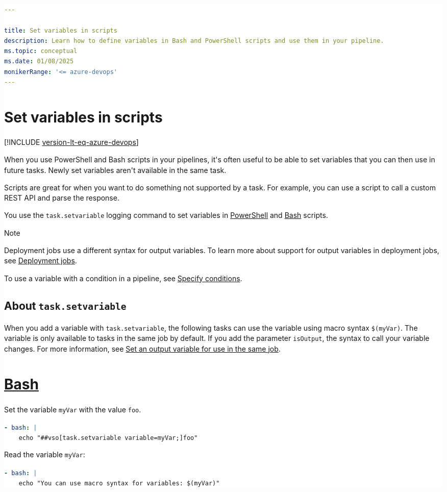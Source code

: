 ```yaml
---

title: Set variables in scripts
description: Learn how to define variables in Bash and PowerShell scripts and use them in your pipeline.
ms.topic: conceptual
ms.date: 01/08/2025
monikerRange: '<= azure-devops'
---
```


# Set variables in scripts

[!INCLUDE [version-lt-eq-azure-devops](../../includes/version-lt-eq-azure-devops.md)]

When you use PowerShell and Bash scripts in your pipelines, it's often useful to be able to set variables that you can then use in future tasks. Newly set variables aren't available in the same task. 

Scripts are great for when you want to do something not supported by a task. For example, you can use a script to call a custom REST API and parse the response. 

You use the `task.setvariable` logging command to set variables in [PowerShell](../scripts/powershell.md) and [Bash](/azure/devops/pipelines/tasks/reference/bash-v3) scripts. 

> [!NOTE] 
> Deployment jobs use a different syntax for output variables. To learn more about support for output variables in deployment jobs, see [Deployment jobs](./deployment-jobs.md#support-for-output-variables).

To use a variable with a condition in a pipeline, see [Specify conditions](conditions.md). 

## About `task.setvariable`

When you add a variable with `task.setvariable`, the following tasks can use the variable using macro syntax `$(myVar)`. The variable is only available to tasks in the same job by default. If you add the parameter `isOutput`, the syntax to call your variable changes. For more information, see [Set an output variable for use in the same job](#set-an-output-variable-for-use-in-the-same-job).

# [Bash](#tab/bash)

Set the variable `myVar` with the value `foo`. 

```yaml
- bash: |
    echo "##vso[task.setvariable variable=myVar;]foo"
```

Read the variable `myVar`:

```yaml
- bash: |
    echo "You can use macro syntax for variables: $(myVar)"
```
